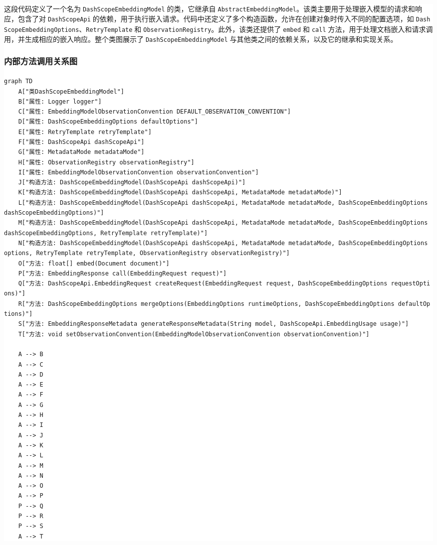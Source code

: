 这段代码定义了一个名为 `DashScopeEmbeddingModel` 的类，它继承自 `AbstractEmbeddingModel`。该类主要用于处理嵌入模型的请求和响应，包含了对 `DashScopeApi` 的依赖，用于执行嵌入请求。代码中还定义了多个构造函数，允许在创建对象时传入不同的配置选项，如 `DashScopeEmbeddingOptions`、`RetryTemplate` 和 `ObservationRegistry`。此外，该类还提供了 `embed` 和 `call` 方法，用于处理文档嵌入和请求调用，并生成相应的嵌入响应。整个类图展示了 `DashScopeEmbeddingModel` 与其他类之间的依赖关系，以及它的继承和实现关系。


### 内部方法调用关系图

```mermaid
graph TD
    A["类DashScopeEmbeddingModel"]
    B["属性: Logger logger"]
    C["属性: EmbeddingModelObservationConvention DEFAULT_OBSERVATION_CONVENTION"]
    D["属性: DashScopeEmbeddingOptions defaultOptions"]
    E["属性: RetryTemplate retryTemplate"]
    F["属性: DashScopeApi dashScopeApi"]
    G["属性: MetadataMode metadataMode"]
    H["属性: ObservationRegistry observationRegistry"]
    I["属性: EmbeddingModelObservationConvention observationConvention"]
    J["构造方法: DashScopeEmbeddingModel(DashScopeApi dashScopeApi)"]
    K["构造方法: DashScopeEmbeddingModel(DashScopeApi dashScopeApi, MetadataMode metadataMode)"]
    L["构造方法: DashScopeEmbeddingModel(DashScopeApi dashScopeApi, MetadataMode metadataMode, DashScopeEmbeddingOptions dashScopeEmbeddingOptions)"]
    M["构造方法: DashScopeEmbeddingModel(DashScopeApi dashScopeApi, MetadataMode metadataMode, DashScopeEmbeddingOptions dashScopeEmbeddingOptions, RetryTemplate retryTemplate)"]
    N["构造方法: DashScopeEmbeddingModel(DashScopeApi dashScopeApi, MetadataMode metadataMode, DashScopeEmbeddingOptions options, RetryTemplate retryTemplate, ObservationRegistry observationRegistry)"]
    O["方法: float[] embed(Document document)"]
    P["方法: EmbeddingResponse call(EmbeddingRequest request)"]
    Q["方法: DashScopeApi.EmbeddingRequest createRequest(EmbeddingRequest request, DashScopeEmbeddingOptions requestOptions)"]
    R["方法: DashScopeEmbeddingOptions mergeOptions(EmbeddingOptions runtimeOptions, DashScopeEmbeddingOptions defaultOptions)"]
    S["方法: EmbeddingResponseMetadata generateResponseMetadata(String model, DashScopeApi.EmbeddingUsage usage)"]
    T["方法: void setObservationConvention(EmbeddingModelObservationConvention observationConvention)"]

    A --> B
    A --> C
    A --> D
    A --> E
    A --> F
    A --> G
    A --> H
    A --> I
    A --> J
    A --> K
    A --> L
    A --> M
    A --> N
    A --> O
    A --> P
    P --> Q
    P --> R
    P --> S
    A --> T
```
